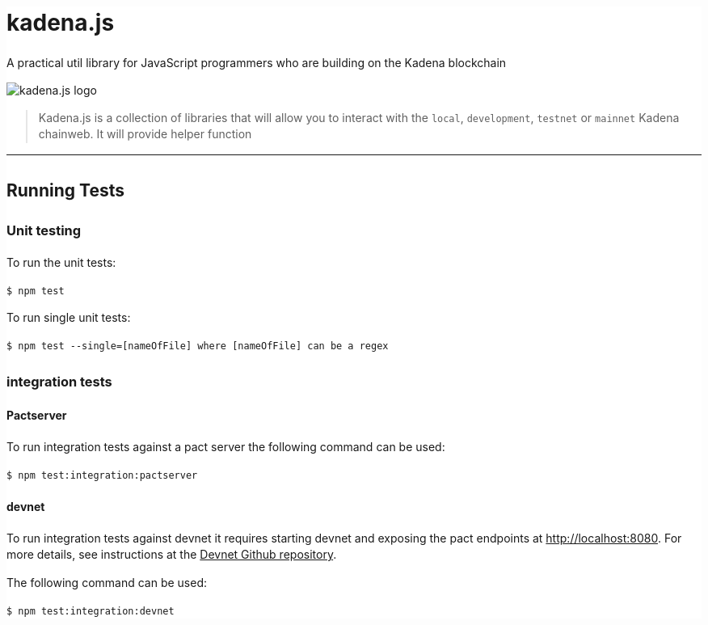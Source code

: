 

# kadena.js

A practical util library for JavaScript programmers who are building on the
Kadena blockchain

<picture>
  <source srcset="https://raw.githubusercontent.com/kadena-community/kadena.js/main/common/images/Kadena.JS_logo-white.png" media="(prefers-color-scheme: dark)"/>
  <img src="https://raw.githubusercontent.com/kadena-community/kadena.js/main/common/images/Kadena.JS_logo-black.png" width="200" alt="kadena.js logo" />
</picture>



> Kadena.js is a collection of libraries that will allow you to interact with
> the `local`, `development`, `testnet` or `mainnet` Kadena chainweb. It will
> provide helper function

<hr>

## Running Tests

### Unit testing

To run the unit tests:

```shell
$ npm test
```

To run single unit tests:

```shell
$ npm test --single=[nameOfFile] where [nameOfFile] can be a regex
```

### integration tests

#### Pactserver

To run integration tests against a pact server the following command can be
used:

```shell
$ npm test:integration:pactserver
```

#### devnet

To run integration tests against devnet it requires starting devnet and exposing
the pact endpoints at [http://localhost:8080][1]. For more details, see
instructions at the [Devnet Github repository][2].

The following command can be used:

```shell
$ npm test:integration:devnet
```


[1]: http://localhost:8080
[2]: https://github.com/kadena-io/devnet
[3]: https://github.com/kadena-io/pact-lang-api/blob/master/pact-lang-api.js
[4]: https://github.com/kadena-io/chainweb.js/blob/main/src/chainweb.js
[5]: https://github.com/kadena-io/marmalade/blob/main/src/Pact.SigBuilder.js